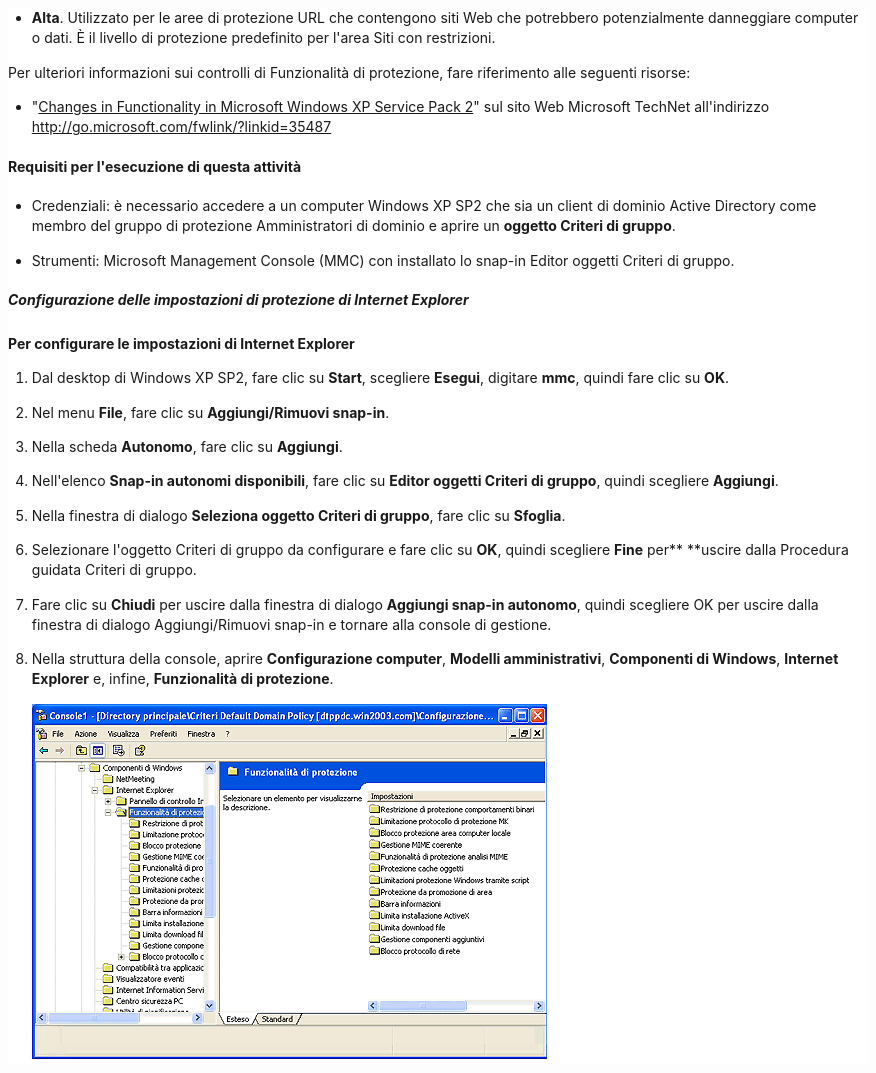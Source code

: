 -   **Alta**. Utilizzato per le aree di protezione URL che contengono siti Web che potrebbero potenzialmente danneggiare computer o dati. È il livello di protezione predefinito per l'area Siti con restrizioni.
  
Per ulteriori informazioni sui controlli di Funzionalità di protezione, fare riferimento alle seguenti risorse:
  
-   "[Changes in Functionality in Microsoft Windows XP Service Pack 2](http://technet.microsoft.com/en-us/library/bb878160.aspx)" sul sito Web Microsoft TechNet all'indirizzo http://go.microsoft.com/fwlink/?linkid=35487
  
#### Requisiti per l'esecuzione di questa attività
  
-   Credenziali: è necessario accedere a un computer Windows XP SP2 che sia un client di dominio Active Directory come membro del gruppo di protezione Amministratori di dominio e aprire un **oggetto Criteri di gruppo**.
  
-   Strumenti: Microsoft Management Console (MMC) con installato lo snap-in Editor oggetti Criteri di gruppo.
  
##### Configurazione delle impostazioni di protezione di Internet Explorer
  
**Per configurare le impostazioni di Internet Explorer**
  
1.  Dal desktop di Windows XP SP2, fare clic su **Start**, scegliere **Esegui**, digitare **mmc**, quindi fare clic su **OK**.
  
2.  Nel menu **File**, fare clic su **Aggiungi/Rimuovi snap-in**.
  
3.  Nella scheda **Autonomo**, fare clic su **Aggiungi**.
  
4.  Nell'elenco **Snap-in autonomi disponibili**, fare clic su **Editor oggetti Criteri di gruppo**, quindi scegliere **Aggiungi**.
  
5.  Nella finestra di dialogo **Seleziona oggetto Criteri di gruppo**, fare clic su **Sfoglia**.
  
6.  Selezionare l'oggetto Criteri di gruppo da configurare e fare clic su **OK**, quindi scegliere **Fine** per** **uscire dalla Procedura guidata Criteri di gruppo.
  
7.  Fare clic su **Chiudi** per uscire dalla finestra di dialogo **Aggiungi snap-in autonomo**, quindi scegliere OK per uscire dalla finestra di dialogo Aggiungi/Rimuovi snap-in e tornare alla console di gestione.
  
8.  Nella struttura della console, aprire **Configurazione computer**, **Modelli amministrativi**, **Componenti di Windows**, **Internet Explorer** e, infine, **Funzionalità di protezione**.
  
    [![](images/Cc700817.adprte18(it-it,TechNet.10).gif)](https://technet.microsoft.com/it-it/cc700817.adprte18_big(it-it,technet.10).gif)
  